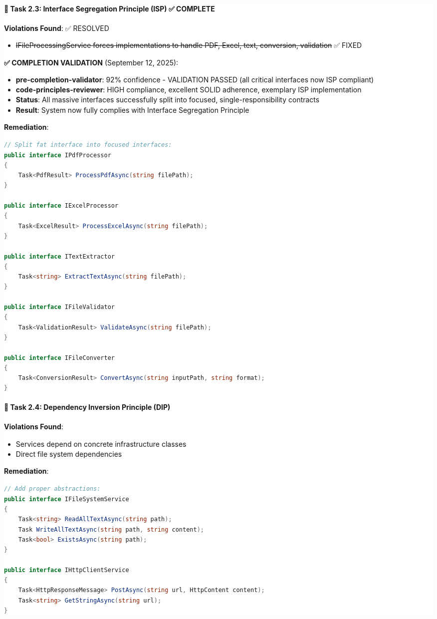 #### 🎯 Task 2.3: Interface Segregation Principle (ISP) ✅ COMPLETE
**Violations Found**: ✅ RESOLVED
- ~~IFileProcessingService forces implementations to handle PDF, Excel, text, conversion, validation~~ ✅ FIXED

**✅ COMPLETION VALIDATION** (September 12, 2025):
- **pre-completion-validator**: 92% confidence - VALIDATION PASSED (all critical interfaces now ISP compliant)
- **code-principles-reviewer**: HIGH compliance, excellent SOLID adherence, exemplary ISP implementation
- **Status**: All massive interfaces successfully split into focused, single-responsibility contracts
- **Result**: System now fully complies with Interface Segregation Principle

**Remediation**:
```csharp
// Split fat interface into focused interfaces:
public interface IPdfProcessor
{
    Task<PdfResult> ProcessPdfAsync(string filePath);
}

public interface IExcelProcessor  
{
    Task<ExcelResult> ProcessExcelAsync(string filePath);
}

public interface ITextExtractor
{
    Task<string> ExtractTextAsync(string filePath);
}

public interface IFileValidator
{
    Task<ValidationResult> ValidateAsync(string filePath);
}

public interface IFileConverter
{
    Task<ConversionResult> ConvertAsync(string inputPath, string format);
}
```

#### 🎯 Task 2.4: Dependency Inversion Principle (DIP)
**Violations Found**:
- Services depend on concrete infrastructure classes
- Direct file system dependencies

**Remediation**:
```csharp
// Add proper abstractions:
public interface IFileSystemService
{
    Task<string> ReadAllTextAsync(string path);
    Task WriteAllTextAsync(string path, string content);
    Task<bool> ExistsAsync(string path);
}

public interface IHttpClientService
{
    Task<HttpResponseMessage> PostAsync(string url, HttpContent content);
    Task<string> GetStringAsync(string url);
}

```